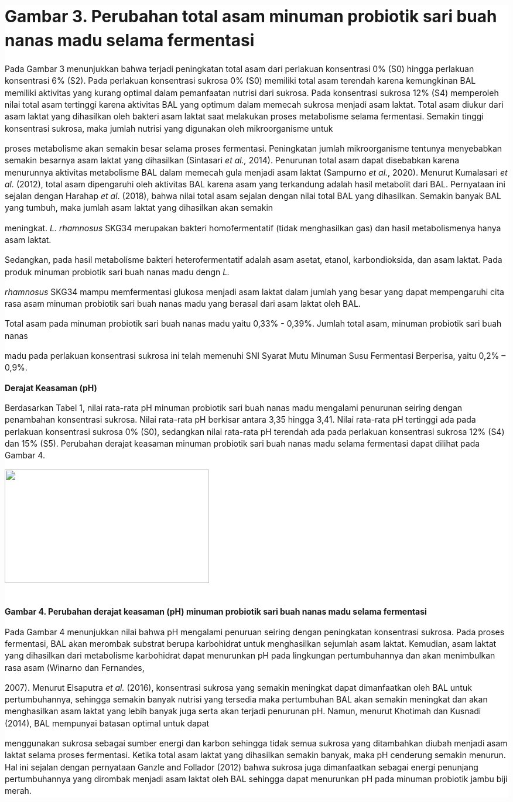 <h1><a name="bookmark28"></a><span class="font4" style="font-weight:bold;"><a name="bookmark29"></a>Gambar 3. Perubahan total asam minuman probiotik sari buah nanas madu selama fermentasi</span></h1>
<p><span class="font4">Pada Gambar 3 menunjukkan bahwa terjadi peningkatan total asam dari perlakuan konsentrasi 0% (S0) hingga perlakuan konsentrasi 6% (S2). Pada perlakuan konsentrasi sukrosa 0% (S0) memiliki total asam terendah karena kemungkinan BAL memiliki aktivitas yang kurang optimal dalam pemanfaatan nutrisi dari sukrosa. Pada konsentrasi sukrosa 12% (S4) memperoleh nilai total asam tertinggi karena aktivitas BAL yang optimum dalam memecah sukrosa menjadi asam laktat. Total asam diukur dari asam laktat yang dihasilkan oleh bakteri asam laktat saat melakukan proses metabolisme selama fermentasi. Semakin tinggi konsentrasi sukrosa, maka jumlah nutrisi yang digunakan oleh mikroorganisme untuk</span></p>
<p><span class="font4">proses metabolisme akan semakin besar selama proses fermentasi. Peningkatan jumlah mikroorganisme tentunya menyebabkan semakin besarnya asam laktat yang dihasilkan (Sintasari </span><span class="font4" style="font-style:italic;">et al.,</span><span class="font4"> 2014). Penurunan total asam dapat disebabkan karena menurunnya aktivitas metabolisme BAL dalam memecah gula menjadi asam laktat (Sampurno </span><span class="font4" style="font-style:italic;">et al.</span><span class="font4">, 2020). Menurut Kumalasari </span><span class="font4" style="font-style:italic;">et al. </span><span class="font4">(2012), total asam dipengaruhi oleh aktivitas BAL karena asam yang terkandung adalah hasil metabolit dari BAL. Pernyataan ini sejalan dengan Harahap </span><span class="font4" style="font-style:italic;">et al</span><span class="font4">. (2018), bahwa nilai total asam sejalan dengan nilai total BAL yang dihasilkan. Semakin banyak BAL yang tumbuh, maka jumlah asam laktat yang dihasilkan akan semakin</span></p>
<p><span class="font4">meningkat. </span><span class="font4" style="font-style:italic;">L. rhamnosus</span><span class="font4"> SKG34 merupakan bakteri homofermentatif (tidak menghasilkan gas) dan hasil metabolismenya hanya asam laktat.</span></p>
<p><span class="font4">Sedangkan, pada hasil metabolisme bakteri heterofermentatif adalah asam asetat, etanol, karbondioksida, dan asam laktat. Pada produk minuman probiotik sari buah nanas madu dengn </span><span class="font4" style="font-style:italic;">L.</span></p>
<p><span class="font4" style="font-style:italic;">rhamnosus</span><span class="font4"> SKG34 mampu memfermentasi glukosa menjadi asam laktat dalam jumlah yang besar yang dapat mempengaruhi cita rasa asam minuman probiotik sari buah nanas madu yang berasal dari asam laktat oleh BAL.</span></p>
<p><span class="font4">Total asam pada minuman probiotik sari buah nanas madu yaitu 0,33% - 0,39%. Jumlah total asam, minuman probiotik sari buah nanas</span></p>
<p><span class="font4">madu pada perlakuan konsentrasi sukrosa ini telah memenuhi SNI Syarat Mutu Minuman Susu Fermentasi Berperisa, yaitu 0,2% – 0,9%.</span></p>
<p><span class="font4" style="font-weight:bold;">Derajat Keasaman (pH)</span></p>
<p><span class="font4">Berdasarkan Tabel 1, nilai rata-rata pH minuman probiotik sari buah nanas madu mengalami penurunan seiring dengan penambahan konsentrasi sukrosa. Nilai rata-rata pH berkisar antara 3,35 hingga 3,41. Nilai rata-rata pH tertinggi ada pada perlakuan konsentrasi sukrosa 0% (S0), sedangkan nilai rata-rata pH terendah ada pada perlakuan konsentrasi sukrosa 12% (S4) dan 15% (S5). Perubahan derajat keasaman minuman probiotik sari buah nanas madu selama fermentasi dapat dilihat pada Gambar 4.</span></p>
<div><img src="https://jurnal.harianregional.com/media/97063-4.png" alt="" style="width:262pt;height:145pt;">
</div><br clear="all">
<p><span class="font3" style="font-weight:bold;">Gambar 4. Perubahan derajat keasaman (pH) minuman probiotik sari buah nanas madu selama fermentasi</span></p>
<p><span class="font4">Pada Gambar 4 menunjukkan nilai bahwa pH mengalami penuruan seiring dengan peningkatan konsentrasi sukrosa. Pada proses fermentasi, BAL akan merombak substrat berupa karbohidrat untuk menghasilkan sejumlah asam laktat. Kemudian, asam laktat yang dihasilkan dari metabolisme karbohidrat dapat menurunkan pH pada lingkungan pertumbuhannya dan akan menimbulkan rasa asam (Winarno dan Fernandes,</span></p>
<p><span class="font4">2007). Menurut Elsaputra </span><span class="font4" style="font-style:italic;">et al.</span><span class="font4"> (2016), konsentrasi sukrosa yang semakin meningkat dapat dimanfaatkan oleh BAL untuk pertumbuhannya, sehingga semakin banyak nutrisi yang tersedia maka pertumbuhan BAL akan semakin meningkat dan akan menghasilkan asam laktat yang lebih banyak juga serta akan terjadi penurunan pH. Namun, menurut Khotimah dan Kusnadi (2014), BAL mempunyai batasan optimal untuk dapat</span></p>
<p><span class="font4">menggunakan sukrosa sebagai sumber energi dan karbon sehingga tidak semua sukrosa yang ditambahkan diubah menjadi asam laktat selama proses fermentasi. Ketika total asam laktat yang dihasilkan semakin banyak, maka pH cenderung semakin menurun. Hal ini sejalan dengan pernyataan Ganzle and Follador (2012) bahwa sukrosa juga dimanfaatkan sebagai energi penunjang pertumbuhannya yang dirombak menjadi asam laktat oleh BAL sehingga dapat menurunkan pH pada minuman probiotik jambu biji merah.</span></p>